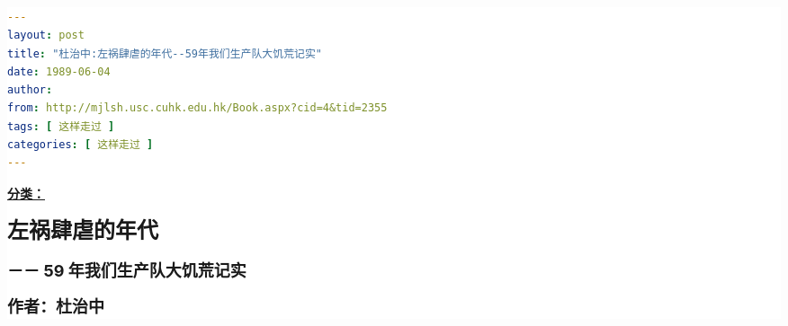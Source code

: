 ```yaml
---
layout: post
title: "杜治中:左祸肆虐的年代--59年我们生产队大饥荒记实"
date: 1989-06-04
author: 
from: http://mjlsh.usc.cuhk.edu.hk/Book.aspx?cid=4&tid=2355
tags: [ 这样走过 ]
categories: [ 这样走过 ]
---
```


<div style="margin: 15px 10px 10px 0px;">
 <div>
  <span id="ctl00_ContentPlaceHolder1_chapter1_SubjectLabel" style="font-weight:bold;text-decoration:underline;">
   分类：
  </span>
 </div>
 
 
 
 
 
 <p class="MsoNormal">
  <o:p>
   <b>
   </b>
  </o:p>
 </p>
 <p class="MsoNormal">
  <b>
   <span lang="ZH-CN" style='font-family:宋体;mso-ascii-font-family:
"Times New Roman"'>
    <font size="5">
     左祸肆虐的年代
    </font>
   </span>
   <o:p>
   </o:p>
  </b>
 </p>
 <p class="MsoNormal">
  <b>
   <font size="4">
    <span lang="ZH-CN" style='font-family:宋体;mso-ascii-font-family:
"Times New Roman"'>
     －－
    </span>
    59
    <span lang="ZH-CN" style='font-family:宋体;
mso-ascii-font-family:"Times New Roman"'>
     年我们生产队大饥荒记实
    </span>
    <o:p>
    </o:p>
   </font>
  </b>
 </p>
 <p class="MsoNormal">
  <font size="4">
   <span lang="ZH-CN" style='font-family:宋体;mso-ascii-font-family:
"Times New Roman"'>
    <b>
     作者：杜治中
    </b>